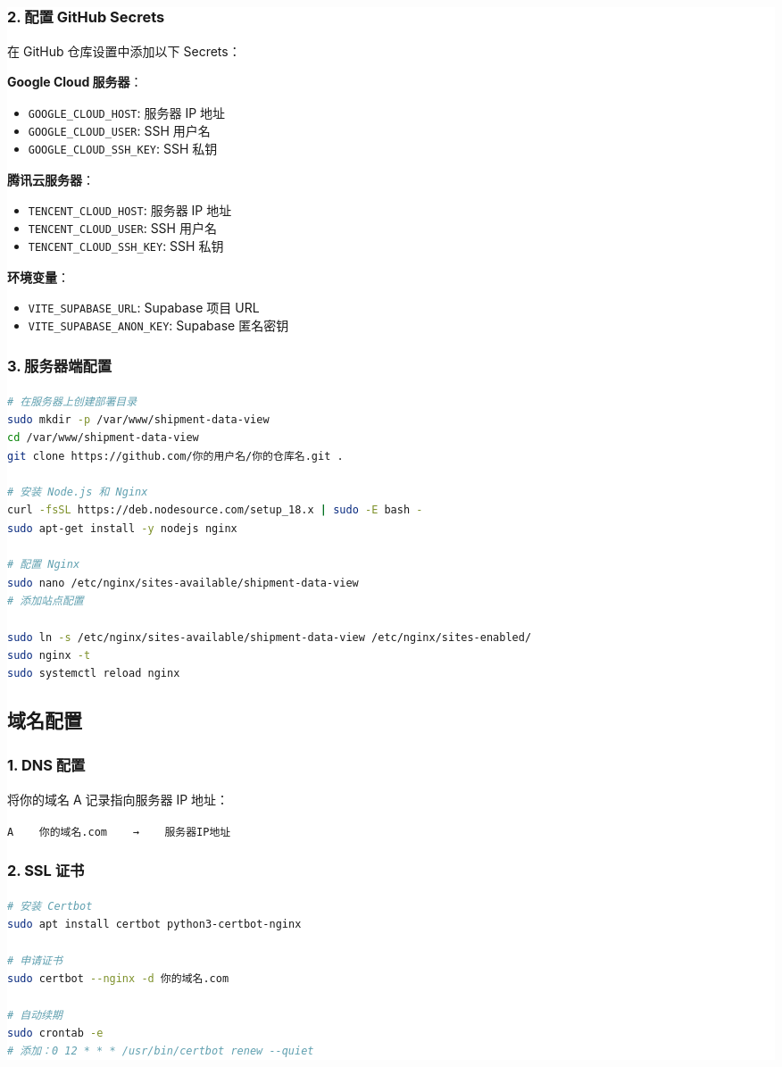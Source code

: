 ### 2. 配置 GitHub Secrets
在 GitHub 仓库设置中添加以下 Secrets：

**Google Cloud 服务器**：
- `GOOGLE_CLOUD_HOST`: 服务器 IP 地址
- `GOOGLE_CLOUD_USER`: SSH 用户名
- `GOOGLE_CLOUD_SSH_KEY`: SSH 私钥

**腾讯云服务器**：
- `TENCENT_CLOUD_HOST`: 服务器 IP 地址
- `TENCENT_CLOUD_USER`: SSH 用户名
- `TENCENT_CLOUD_SSH_KEY`: SSH 私钥

**环境变量**：
- `VITE_SUPABASE_URL`: Supabase 项目 URL
- `VITE_SUPABASE_ANON_KEY`: Supabase 匿名密钥

### 3. 服务器端配置
```bash
# 在服务器上创建部署目录
sudo mkdir -p /var/www/shipment-data-view
cd /var/www/shipment-data-view
git clone https://github.com/你的用户名/你的仓库名.git .

# 安装 Node.js 和 Nginx
curl -fsSL https://deb.nodesource.com/setup_18.x | sudo -E bash -
sudo apt-get install -y nodejs nginx

# 配置 Nginx
sudo nano /etc/nginx/sites-available/shipment-data-view
# 添加站点配置

sudo ln -s /etc/nginx/sites-available/shipment-data-view /etc/nginx/sites-enabled/
sudo nginx -t
sudo systemctl reload nginx
```

## 域名配置

### 1. DNS 配置
将你的域名 A 记录指向服务器 IP 地址：
```
A    你的域名.com    →    服务器IP地址
```

### 2. SSL 证书
```bash
# 安装 Certbot
sudo apt install certbot python3-certbot-nginx

# 申请证书
sudo certbot --nginx -d 你的域名.com

# 自动续期
sudo crontab -e
# 添加：0 12 * * * /usr/bin/certbot renew --quiet
```
